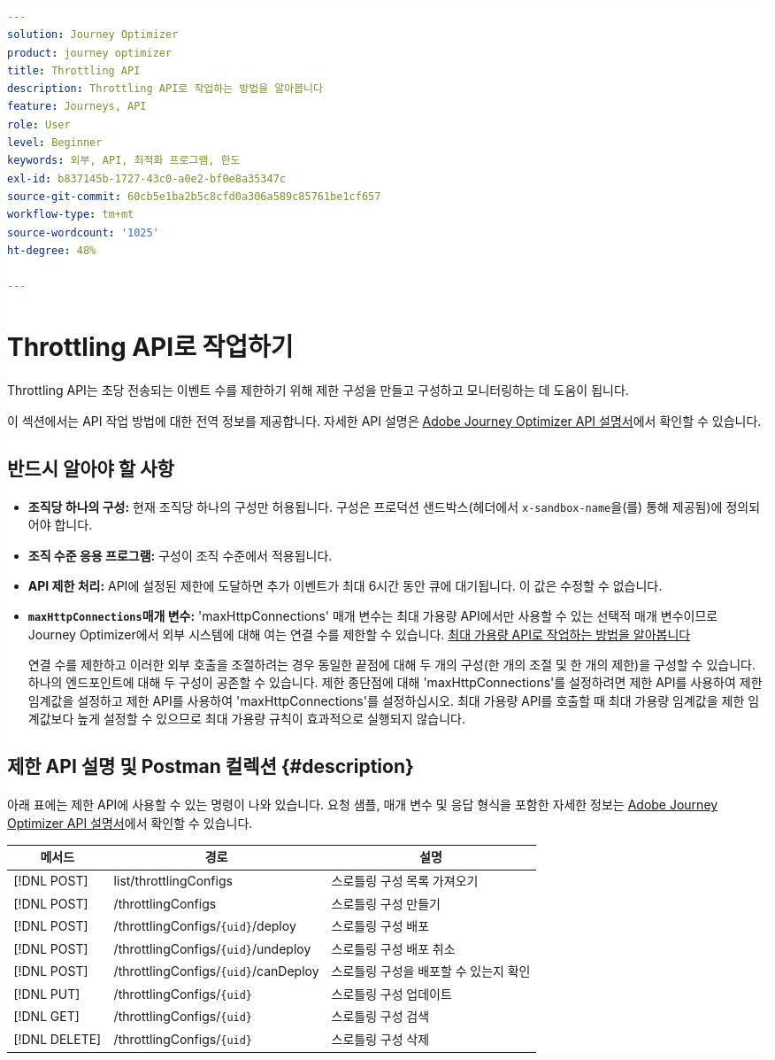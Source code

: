 ```yaml
---
solution: Journey Optimizer
product: journey optimizer
title: Throttling API
description: Throttling API로 작업하는 방법을 알아봅니다
feature: Journeys, API
role: User
level: Beginner
keywords: 외부, API, 최적화 프로그램, 한도
exl-id: b837145b-1727-43c0-a0e2-bf0e8a35347c
source-git-commit: 60cb5e1ba2b5c8cfd0a306a589c85761be1cf657
workflow-type: tm+mt
source-wordcount: '1025'
ht-degree: 48%

---
```


# Throttling API로 작업하기

Throttling API는 초당 전송되는 이벤트 수를 제한하기 위해 제한 구성을 만들고 구성하고 모니터링하는 데 도움이 됩니다.

이 섹션에서는 API 작업 방법에 대한 전역 정보를 제공합니다. 자세한 API 설명은 [Adobe Journey Optimizer API 설명서](https://developer.adobe.com/journey-optimizer-apis/)에서 확인할 수 있습니다.

## 반드시 알아야 할 사항

* **조직당 하나의 구성:** 현재 조직당 하나의 구성만 허용됩니다. 구성은 프로덕션 샌드박스(헤더에서 `x-sandbox-name`을(를) 통해 제공됨)에 정의되어야 합니다.
* **조직 수준 응용 프로그램:** 구성이 조직 수준에서 적용됩니다.
* **API 제한 처리:** API에 설정된 제한에 도달하면 추가 이벤트가 최대 6시간 동안 큐에 대기됩니다. 이 값은 수정할 수 없습니다.
* **`maxHttpConnections`매개 변수:** &#39;maxHttpConnections&#39; 매개 변수는 최대 가용량 API에서만 사용할 수 있는 선택적 매개 변수이므로 Journey Optimizer에서 외부 시스템에 대해 여는 연결 수를 제한할 수 있습니다. [최대 가용량 API로 작업하는 방법을 알아봅니다](../configuration/capping.md)

  연결 수를 제한하고 이러한 외부 호출을 조절하려는 경우 동일한 끝점에 대해 두 개의 구성(한 개의 조절 및 한 개의 제한)을 구성할 수 있습니다. 하나의 엔드포인트에 대해 두 구성이 공존할 수 있습니다. 제한 종단점에 대해 &#39;maxHttpConnections&#39;를 설정하려면 제한 API를 사용하여 제한 임계값을 설정하고 제한 API를 사용하여 &#39;maxHttpConnections&#39;를 설정하십시오. 최대 가용량 API를 호출할 때 최대 가용량 임계값을 제한 임계값보다 높게 설정할 수 있으므로 최대 가용량 규칙이 효과적으로 실행되지 않습니다.

## 제한 API 설명 및 Postman 컬렉션 {#description}

아래 표에는 제한 API에 사용할 수 있는 명령이 나와 있습니다. 요청 샘플, 매개 변수 및 응답 형식을 포함한 자세한 정보는 [Adobe Journey Optimizer API 설명서](https://developer.adobe.com/journey-optimizer-apis/references/journeys/)에서 확인할 수 있습니다.

| 메서드 | 경로 | 설명 |
|---|---|---|
| [!DNL POST] | list/throttlingConfigs | 스로틀링 구성 목록 가져오기 |
| [!DNL POST] | /throttlingConfigs | 스로틀링 구성 만들기 |
| [!DNL POST] | /throttlingConfigs/`{uid}`/deploy | 스로틀링 구성 배포 |
| [!DNL POST] | /throttlingConfigs/`{uid}`/undeploy | 스로틀링 구성 배포 취소 |
| [!DNL POST] | /throttlingConfigs/`{uid}`/canDeploy | 스로틀링 구성을 배포할 수 있는지 확인 |
| [!DNL PUT] | /throttlingConfigs/`{uid}` | 스로틀링 구성 업데이트 |
| [!DNL GET] | /throttlingConfigs/`{uid}` | 스로틀링 구성 검색 |
| [!DNL DELETE] | /throttlingConfigs/`{uid}` | 스로틀링 구성 삭제 |
